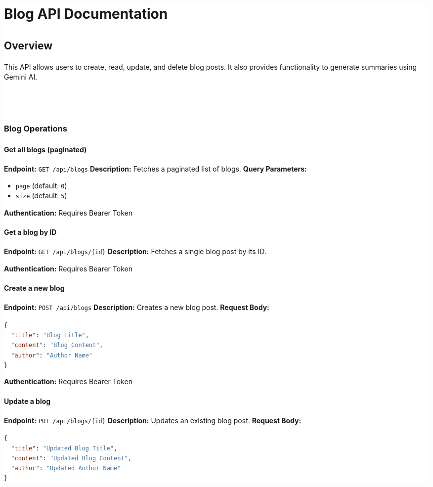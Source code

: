 # Blog API Documentation

## Overview

This API allows users to create, read, update, and delete blog posts. It also provides functionality to generate summaries using Gemini AI.

##  

### Blog Operations

#### Get all blogs (paginated)

**Endpoint:** `GET /api/blogs`
**Description:** Fetches a paginated list of blogs.
**Query Parameters:**

- `page` (default: `0`)
- `size` (default: `5`)

**Authentication:** Requires Bearer Token

#### Get a blog by ID

**Endpoint:** `GET /api/blogs/{id}`
**Description:** Fetches a single blog post by its ID.

**Authentication:** Requires Bearer Token

#### Create a new blog

**Endpoint:** `POST /api/blogs`
**Description:** Creates a new blog post.
**Request Body:**

```json
{
  "title": "Blog Title",
  "content": "Blog Content",
  "author": "Author Name"
}
```

**Authentication:** Requires Bearer Token

#### Update a blog

**Endpoint:** `PUT /api/blogs/{id}`
**Description:** Updates an existing blog post.
**Request Body:**

```json
{
  "title": "Updated Blog Title",
  "content": "Updated Blog Content",
  "author": "Updated Author Name"
}
```
